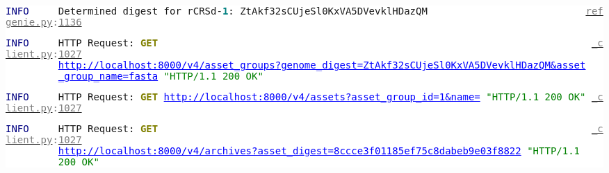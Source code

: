


<pre style="white-space:pre;overflow-x:auto;line-height:normal;font-family:Menlo,'DejaVu Sans Mono',consolas,'Courier New',monospace"><span style="color: #000080; text-decoration-color: #000080">INFO    </span> Determined digest for rCRSd-<span style="color: #008080; text-decoration-color: #008080; font-weight: bold">1</span>: ZtAkf32sCUjeSl0KxVA5DVevklHDazQM                           <a href="file:///Users/stolarczyk/code/refgenie1/refgenie/refgenie.py" target="_blank"><span style="color: #7f7f7f; text-decoration-color: #7f7f7f">refgenie.py</span></a><span style="color: #7f7f7f; text-decoration-color: #7f7f7f">:</span><a href="file:///Users/stolarczyk/code/refgenie1/refgenie/refgenie.py#1136" target="_blank"><span style="color: #7f7f7f; text-decoration-color: #7f7f7f">1136</span></a>
</pre>




<pre style="white-space:pre;overflow-x:auto;line-height:normal;font-family:Menlo,'DejaVu Sans Mono',consolas,'Courier New',monospace"><span style="color: #000080; text-decoration-color: #000080">INFO    </span> HTTP Request: <span style="color: #808000; text-decoration-color: #808000; font-weight: bold">GET</span>                                                                          <a href="file:///Users/stolarczyk/code/refgenie1/.venv/lib/python3.12/site-packages/httpx/_client.py" target="_blank"><span style="color: #7f7f7f; text-decoration-color: #7f7f7f">_client.py</span></a><span style="color: #7f7f7f; text-decoration-color: #7f7f7f">:</span><a href="file:///Users/stolarczyk/code/refgenie1/.venv/lib/python3.12/site-packages/httpx/_client.py#1027" target="_blank"><span style="color: #7f7f7f; text-decoration-color: #7f7f7f">1027</span></a>
         <span style="color: #0000ff; text-decoration-color: #0000ff; text-decoration: underline">http://localhost:8000/v4/asset_groups?genome_digest=ZtAkf32sCUjeSl0KxVA5DVevklHDazQM&amp;asset</span> <span style="color: #7f7f7f; text-decoration-color: #7f7f7f">               </span>
         <span style="color: #0000ff; text-decoration-color: #0000ff; text-decoration: underline">_group_name=fasta</span> <span style="color: #008000; text-decoration-color: #008000">"HTTP/1.1 200 OK"</span>                                                        <span style="color: #7f7f7f; text-decoration-color: #7f7f7f">               </span>
</pre>




<pre style="white-space:pre;overflow-x:auto;line-height:normal;font-family:Menlo,'DejaVu Sans Mono',consolas,'Courier New',monospace"><span style="color: #000080; text-decoration-color: #000080">INFO    </span> HTTP Request: <span style="color: #808000; text-decoration-color: #808000; font-weight: bold">GET</span> <span style="color: #0000ff; text-decoration-color: #0000ff; text-decoration: underline">http://localhost:8000/v4/assets?asset_group_id=1&amp;name=</span> <span style="color: #008000; text-decoration-color: #008000">"HTTP/1.1 200 OK"</span> <a href="file:///Users/stolarczyk/code/refgenie1/.venv/lib/python3.12/site-packages/httpx/_client.py" target="_blank"><span style="color: #7f7f7f; text-decoration-color: #7f7f7f">_client.py</span></a><span style="color: #7f7f7f; text-decoration-color: #7f7f7f">:</span><a href="file:///Users/stolarczyk/code/refgenie1/.venv/lib/python3.12/site-packages/httpx/_client.py#1027" target="_blank"><span style="color: #7f7f7f; text-decoration-color: #7f7f7f">1027</span></a>
</pre>




<pre style="white-space:pre;overflow-x:auto;line-height:normal;font-family:Menlo,'DejaVu Sans Mono',consolas,'Courier New',monospace"><span style="color: #000080; text-decoration-color: #000080">INFO    </span> HTTP Request: <span style="color: #808000; text-decoration-color: #808000; font-weight: bold">GET</span>                                                                          <a href="file:///Users/stolarczyk/code/refgenie1/.venv/lib/python3.12/site-packages/httpx/_client.py" target="_blank"><span style="color: #7f7f7f; text-decoration-color: #7f7f7f">_client.py</span></a><span style="color: #7f7f7f; text-decoration-color: #7f7f7f">:</span><a href="file:///Users/stolarczyk/code/refgenie1/.venv/lib/python3.12/site-packages/httpx/_client.py#1027" target="_blank"><span style="color: #7f7f7f; text-decoration-color: #7f7f7f">1027</span></a>
         <span style="color: #0000ff; text-decoration-color: #0000ff; text-decoration: underline">http://localhost:8000/v4/archives?asset_digest=8ccce3f01185ef75c8dabeb9e03f8822</span> <span style="color: #008000; text-decoration-color: #008000">"HTTP/1.1 </span> <span style="color: #7f7f7f; text-decoration-color: #7f7f7f">               </span>
         <span style="color: #008000; text-decoration-color: #008000">200 OK"</span>                                                                                    <span style="color: #7f7f7f; text-decoration-color: #7f7f7f">               </span>
</pre>
